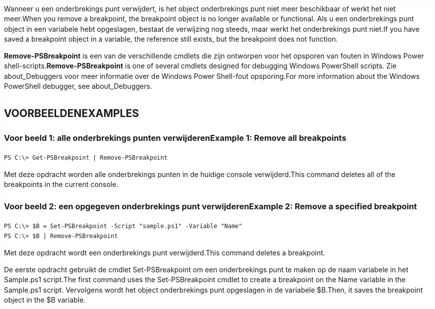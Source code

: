 <span data-ttu-id="c6514-112">Wanneer u een onderbrekings punt verwijdert, is het object onderbrekings punt niet meer beschikbaar of werkt het niet meer.</span><span class="sxs-lookup"><span data-stu-id="c6514-112">When you remove a breakpoint, the breakpoint object is no longer available or functional.</span></span>
<span data-ttu-id="c6514-113">Als u een onderbrekings punt object in een variabele hebt opgeslagen, bestaat de verwijzing nog steeds, maar werkt het onderbrekings punt niet.</span><span class="sxs-lookup"><span data-stu-id="c6514-113">If you have saved a breakpoint object in a variable, the reference still exists, but the breakpoint does not function.</span></span>

<span data-ttu-id="c6514-114">**Remove-PSBreakpoint** is een van de verschillende cmdlets die zijn ontworpen voor het opsporen van fouten in Windows Power shell-scripts.</span><span class="sxs-lookup"><span data-stu-id="c6514-114">**Remove-PSBreakpoint** is one of several cmdlets designed for debugging Windows PowerShell scripts.</span></span>
<span data-ttu-id="c6514-115">Zie about_Debuggers voor meer informatie over de Windows Power Shell-fout opsporing.</span><span class="sxs-lookup"><span data-stu-id="c6514-115">For more information about the Windows PowerShell debugger, see about_Debuggers.</span></span>

## <span data-ttu-id="c6514-116">VOORBEELDEN</span><span class="sxs-lookup"><span data-stu-id="c6514-116">EXAMPLES</span></span>

### <span data-ttu-id="c6514-117">Voor beeld 1: alle onderbrekings punten verwijderen</span><span class="sxs-lookup"><span data-stu-id="c6514-117">Example 1: Remove all breakpoints</span></span>

```
PS C:\> Get-PSBreakpoint | Remove-PSBreakpoint
```

<span data-ttu-id="c6514-118">Met deze opdracht worden alle onderbrekings punten in de huidige console verwijderd.</span><span class="sxs-lookup"><span data-stu-id="c6514-118">This command deletes all of the breakpoints in the current console.</span></span>

### <span data-ttu-id="c6514-119">Voor beeld 2: een opgegeven onderbrekings punt verwijderen</span><span class="sxs-lookup"><span data-stu-id="c6514-119">Example 2: Remove a specified breakpoint</span></span>

```
PS C:\> $B = Set-PSBreakpoint -Script "sample.ps1" -Variable "Name"
PS C:\> $B | Remove-PSBreakpoint
```

<span data-ttu-id="c6514-120">Met deze opdracht wordt een onderbrekings punt verwijderd.</span><span class="sxs-lookup"><span data-stu-id="c6514-120">This command deletes a breakpoint.</span></span>

<span data-ttu-id="c6514-121">De eerste opdracht gebruikt de cmdlet Set-PSBreakpoint om een onderbrekings punt te maken op de naam variabele in het Sample.ps1 script.</span><span class="sxs-lookup"><span data-stu-id="c6514-121">The first command uses the Set-PSBreakpoint cmdlet to create a breakpoint on the Name variable in the Sample.ps1 script.</span></span>
<span data-ttu-id="c6514-122">Vervolgens wordt het object onderbrekings punt opgeslagen in de variabele $B.</span><span class="sxs-lookup"><span data-stu-id="c6514-122">Then, it saves the breakpoint object in the $B variable.</span></span>
